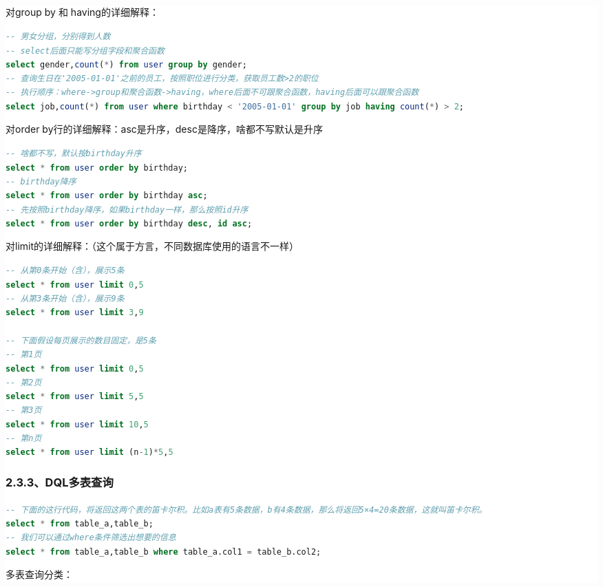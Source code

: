 对group by 和 having的详细解释：

```sql
-- 男女分组，分别得到人数
-- select后面只能写分组字段和聚合函数
select gender,count(*) from user group by gender;
-- 查询生日在'2005-01-01'之前的员工，按照职位进行分类，获取员工数>2的职位
-- 执行顺序：where->group和聚合函数->having，where后面不可跟聚合函数，having后面可以跟聚合函数
select job,count(*) from user where birthday < '2005-01-01' group by job having count(*) > 2;
```

对order by行的详细解释：asc是升序，desc是降序，啥都不写默认是升序

```sql
-- 啥都不写，默认按birthday升序
select * from user order by birthday;
-- birthday降序
select * from user order by birthday asc;
-- 先按照birthday降序，如果birthday一样，那么按照id升序
select * from user order by birthday desc, id asc;
```

对limit的详细解释：（这个属于方言，不同数据库使用的语言不一样）

```sql
-- 从第0条开始（含），展示5条
select * from user limit 0,5
-- 从第3条开始（含），展示9条
select * from user limit 3,9

-- 下面假设每页展示的数目固定，是5条
-- 第1页
select * from user limit 0,5
-- 第2页
select * from user limit 5,5
-- 第3页
select * from user limit 10,5
-- 第n页
select * from user limit (n-1)*5,5
```

### 2.3.3、DQL多表查询

```sql
-- 下面的这行代码，将返回这两个表的笛卡尔积。比如a表有5条数据，b有4条数据，那么将返回5×4=20条数据，这就叫笛卡尔积。
select * from table_a,table_b;
-- 我们可以通过where条件筛选出想要的信息
select * from table_a,table_b where table_a.col1 = table_b.col2;
```

多表查询分类：
